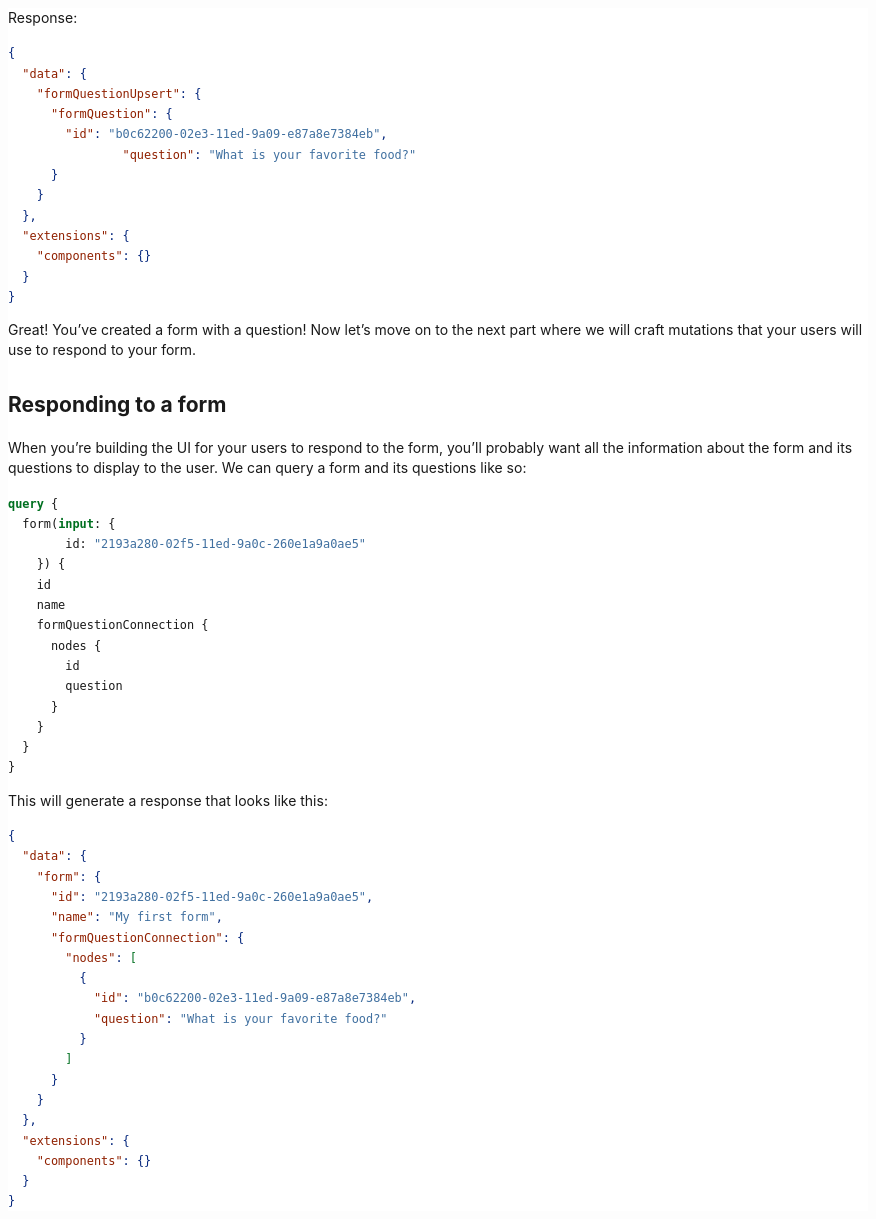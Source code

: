 Response:

```json
{
  "data": {
    "formQuestionUpsert": {
      "formQuestion": {
        "id": "b0c62200-02e3-11ed-9a09-e87a8e7384eb",
				"question": "What is your favorite food?"
      }
    }
  },
  "extensions": {
    "components": {}
  }
}
```

Great! You’ve created a form with a question! Now let’s move on to the next part where we will craft mutations that your users will use to respond to your form.

## Responding to a form

When you’re building the UI for your users to respond to the form, you’ll probably want all the information about the form and its questions to display to the user. We can query a form and its questions like so:

```graphql
query {
  form(input: {
		id: "2193a280-02f5-11ed-9a0c-260e1a9a0ae5"
	}) {
    id
    name
    formQuestionConnection {
      nodes {
        id
        question
      }
    }
  }
}
```

This will generate a response that looks like this:

```json
{
  "data": {
    "form": {
      "id": "2193a280-02f5-11ed-9a0c-260e1a9a0ae5",
      "name": "My first form",
      "formQuestionConnection": {
        "nodes": [
          {
            "id": "b0c62200-02e3-11ed-9a09-e87a8e7384eb",
            "question": "What is your favorite food?"
          }
        ]
      }
    }
  },
  "extensions": {
    "components": {}
  }
}
```